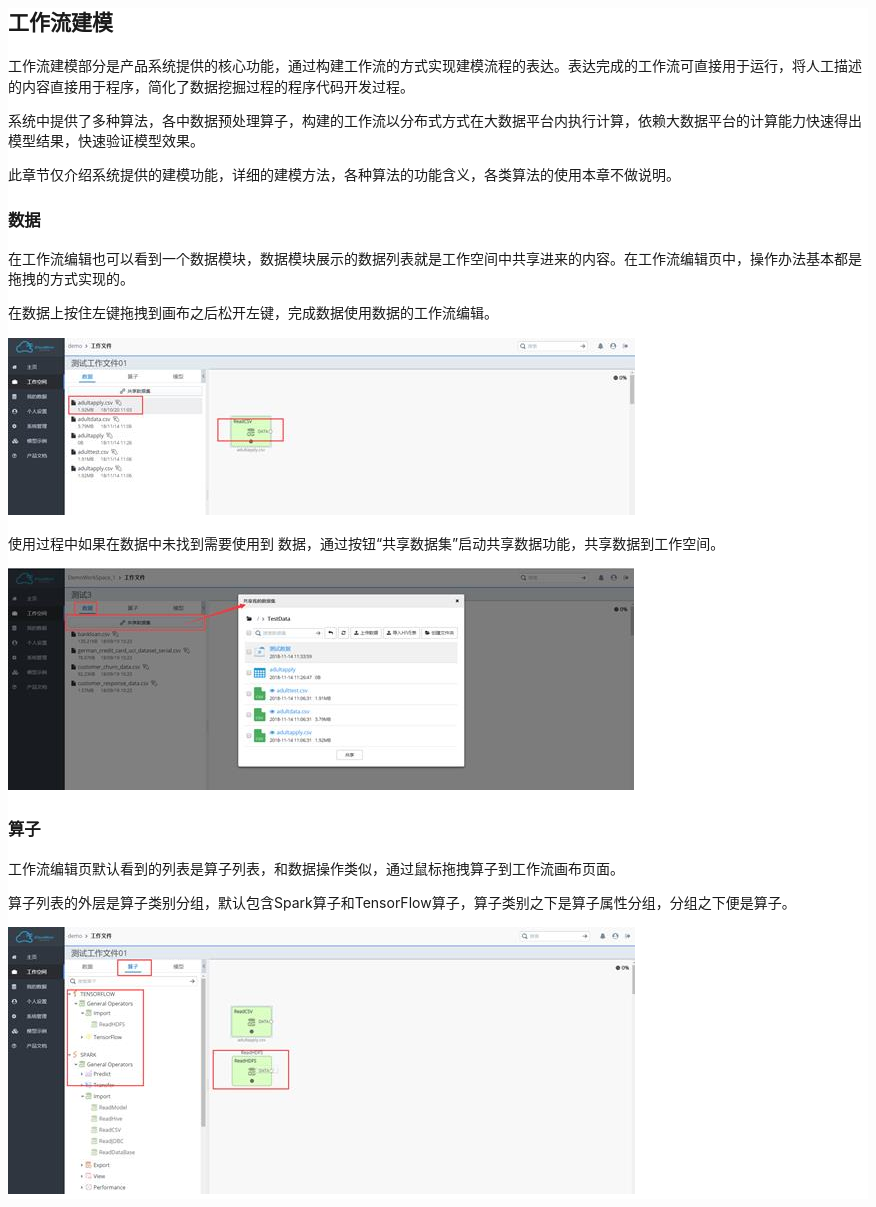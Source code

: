 ## 工作流建模

工作流建模部分是产品系统提供的核心功能，通过构建工作流的方式实现建模流程的表达。表达完成的工作流可直接用于运行，将人工描述的内容直接用于程序，简化了数据挖掘过程的程序代码开发过程。

系统中提供了多种算法，各中数据预处理算子，构建的工作流以分布式方式在大数据平台内执行计算，依赖大数据平台的计算能力快速得出模型结果，快速验证模型效果。

此章节仅介绍系统提供的建模功能，详细的建模方法，各种算法的功能含义，各类算法的使用本章不做说明。

### 数据

在工作流编辑也可以看到一个数据模块，数据模块展示的数据列表就是工作空间中共享进来的内容。在工作流编辑页中，操作办法基本都是拖拽的方式实现的。

在数据上按住左键拖拽到画布之后松开左键，完成数据使用数据的工作流编辑。

![JPG](img\67.jpg)

使用过程中如果在数据中未找到需要使用到 数据，通过按钮“共享数据集”启动共享数据功能，共享数据到工作空间。

![JPG](img\68.jpg)

### 算子

工作流编辑页默认看到的列表是算子列表，和数据操作类似，通过鼠标拖拽算子到工作流画布页面。

算子列表的外层是算子类别分组，默认包含Spark算子和TensorFlow算子，算子类别之下是算子属性分组，分组之下便是算子。

![JPG](img\69.jpg)
